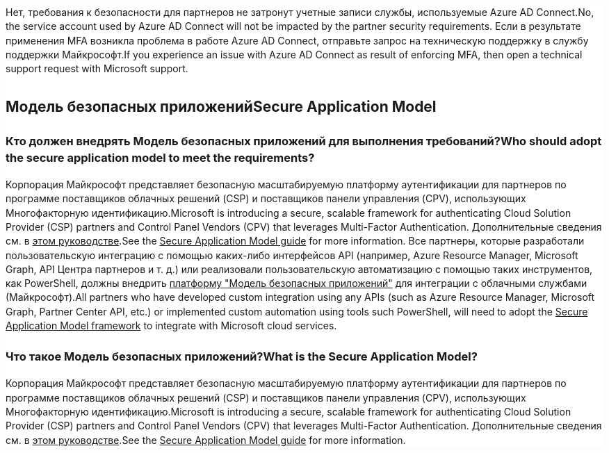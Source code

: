<span data-ttu-id="7d53f-230">Нет, требования к безопасности для партнеров не затронут учетные записи службы, используемые Azure AD Connect.</span><span class="sxs-lookup"><span data-stu-id="7d53f-230">No, the service account used by Azure AD Connect will not be impacted by the partner security requirements.</span></span> <span data-ttu-id="7d53f-231">Если в результате применения MFA возникла проблема в работе Azure AD Connect, отправьте запрос на техническую поддержку в службу поддержки Майкрософт.</span><span class="sxs-lookup"><span data-stu-id="7d53f-231">If you experience an issue with Azure AD Connect as result of enforcing MFA, then open a technical support request with Microsoft support.</span></span>

## <a name="secure-application-model"></a><span data-ttu-id="7d53f-232">Модель безопасных приложений</span><span class="sxs-lookup"><span data-stu-id="7d53f-232">Secure Application Model</span></span>

### <a name="who-should-adopt-the-secure-application-model-to-meet-the-requirements"></a><span data-ttu-id="7d53f-233">Кто должен внедрять Модель безопасных приложений для выполнения требований?</span><span class="sxs-lookup"><span data-stu-id="7d53f-233">Who should adopt the secure application model to meet the requirements?</span></span>

<span data-ttu-id="7d53f-234">Корпорация Майкрософт представляет безопасную масштабируемую платформу аутентификации для партнеров по программе поставщиков облачных решений (CSP) и поставщиков панели управления (CPV), использующих Многофакторную идентификацию.</span><span class="sxs-lookup"><span data-stu-id="7d53f-234">Microsoft is introducing a secure, scalable framework for authenticating Cloud Solution Provider (CSP) partners and Control Panel Vendors (CPV) that leverages Multi-Factor Authentication.</span></span> <span data-ttu-id="7d53f-235">Дополнительные сведения см. в [этом руководстве](https://assetsprod.microsoft.com/secure-application-model-guide.pdf).</span><span class="sxs-lookup"><span data-stu-id="7d53f-235">See the [Secure Application Model guide](https://assetsprod.microsoft.com/secure-application-model-guide.pdf) for more information.</span></span> <span data-ttu-id="7d53f-236">Все партнеры, которые разработали пользовательскую интеграцию с помощью каких-либо интерфейсов API (например, Azure Resource Manager, Microsoft Graph, API Центра партнеров и т. д.) или реализовали пользовательскую автоматизацию с помощью таких инструментов, как PowerShell, должны внедрить [платформу "Модель безопасных приложений"](https://docs.microsoft.com/partner-center/develop/enable-secure-app-model) для интеграции с облачными службами (Майкрософт).</span><span class="sxs-lookup"><span data-stu-id="7d53f-236">All partners who have developed custom integration using any APIs (such as Azure Resource Manager, Microsoft Graph, Partner Center API, etc.) or implemented custom automation using tools such PowerShell, will need to adopt the [Secure Application Model framework](https://docs.microsoft.com/partner-center/develop/enable-secure-app-model) to integrate with Microsoft cloud services.</span></span>

### <a name="what-is-the-secure-application-model"></a><span data-ttu-id="7d53f-237">Что такое Модель безопасных приложений?</span><span class="sxs-lookup"><span data-stu-id="7d53f-237">What is the Secure Application Model?</span></span>

<span data-ttu-id="7d53f-238">Корпорация Майкрософт представляет безопасную масштабируемую платформу аутентификации для партнеров по программе поставщиков облачных решений (CSP) и поставщиков панели управления (CPV), использующих Многофакторную идентификацию.</span><span class="sxs-lookup"><span data-stu-id="7d53f-238">Microsoft is introducing a secure, scalable framework for authenticating Cloud Solution Provider (CSP) partners and Control Panel Vendors (CPV) that leverages Multi-Factor Authentication.</span></span> <span data-ttu-id="7d53f-239">Дополнительные сведения см. в [этом руководстве](https://assetsprod.microsoft.com/secure-application-model-guide.pdf).</span><span class="sxs-lookup"><span data-stu-id="7d53f-239">See the [Secure Application Model guide](https://assetsprod.microsoft.com/secure-application-model-guide.pdf) for more information.</span></span>  
